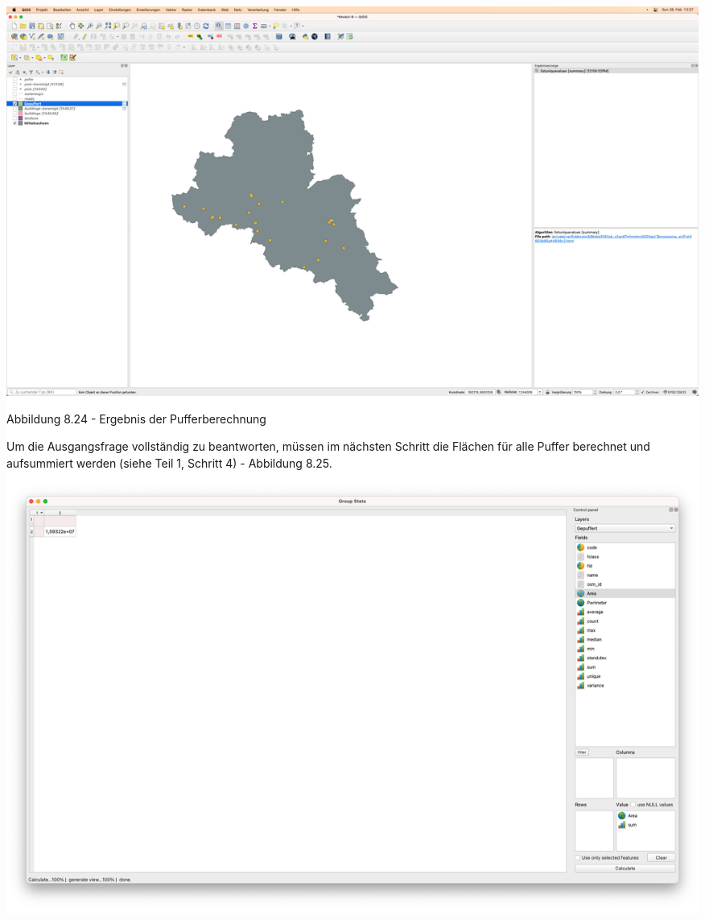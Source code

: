 ![Ergebnis der Pufferberechnung](media/fig824.png)

Abbildung 8.24 - Ergebnis der Pufferberechnung

Um die Ausgangsfrage vollständig zu beantworten, müssen im nächsten Schritt die Flächen für alle Puffer berechnet und aufsummiert werden (siehe Teil 1, Schritt 4) - Abbildung 8.25. 

![Fläche für den neu erhaltenen Layer, mit GroupStats berechnet](media/fig825.png)
